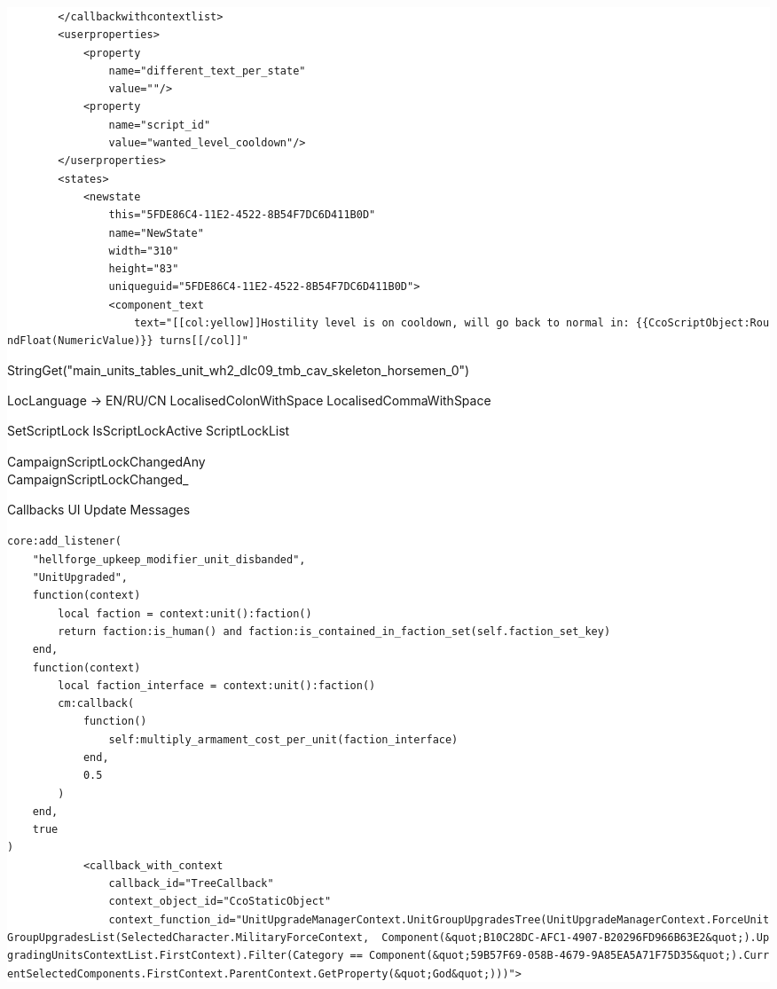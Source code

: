 			</callbackwithcontextlist>
			<userproperties>
				<property
					name="different_text_per_state"
					value=""/>
				<property
					name="script_id"
					value="wanted_level_cooldown"/>
			</userproperties>
			<states>
				<newstate
					this="5FDE86C4-11E2-4522-8B54F7DC6D411B0D"
					name="NewState"
					width="310"
					height="83"
					uniqueguid="5FDE86C4-11E2-4522-8B54F7DC6D411B0D">
					<component_text
						text="[[col:yellow]]Hostility level is on cooldown, will go back to normal in: {{CcoScriptObject:RoundFloat(NumericValue)}} turns[[/col]]"



StringGet("main_units_tables_unit_wh2_dlc09_tmb_cav_skeleton_horsemen_0")



LocLanguage -> EN/RU/CN
LocalisedColonWithSpace
LocalisedCommaWithSpace


SetScriptLock
IsScriptLockActive
ScriptLockList

CampaignScriptLockChangedAny	
CampaignScriptLockChanged_



Callbacks
UI Update Messages

	core:add_listener(
		"hellforge_upkeep_modifier_unit_disbanded",
		"UnitUpgraded",
		function(context)
			local faction = context:unit():faction()
			return faction:is_human() and faction:is_contained_in_faction_set(self.faction_set_key)
		end,
		function(context)
			local faction_interface = context:unit():faction()
			cm:callback(
				function()
					self:multiply_armament_cost_per_unit(faction_interface)
				end,
				0.5
			)
		end,
		true
	)
				<callback_with_context
					callback_id="TreeCallback"
					context_object_id="CcoStaticObject"
					context_function_id="UnitUpgradeManagerContext.UnitGroupUpgradesTree(UnitUpgradeManagerContext.ForceUnitGroupUpgradesList(SelectedCharacter.MilitaryForceContext,  Component(&quot;B10C28DC-AFC1-4907-B20296FD966B63E2&quot;).UpgradingUnitsContextList.FirstContext).Filter(Category == Component(&quot;59B57F69-058B-4679-9A85EA5A71F75D35&quot;).CurrentSelectedComponents.FirstContext.ParentContext.GetProperty(&quot;God&quot;)))">